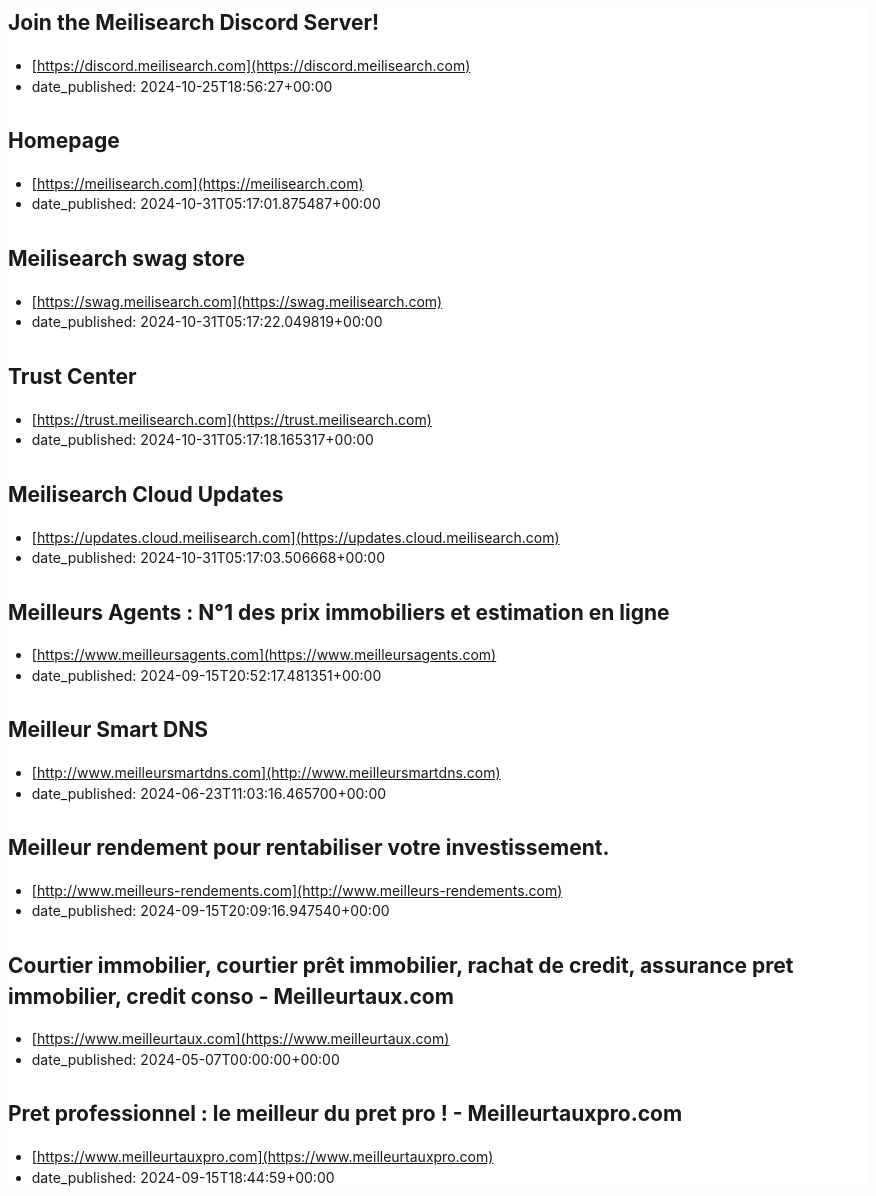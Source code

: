  ## Join the Meilisearch Discord Server!
 - [https://discord.meilisearch.com](https://discord.meilisearch.com)
 - date_published: 2024-10-25T18:56:27+00:00

 ## Homepage
 - [https://meilisearch.com](https://meilisearch.com)
 - date_published: 2024-10-31T05:17:01.875487+00:00

 ## Meilisearch swag store
 - [https://swag.meilisearch.com](https://swag.meilisearch.com)
 - date_published: 2024-10-31T05:17:22.049819+00:00

 ## Trust Center
 - [https://trust.meilisearch.com](https://trust.meilisearch.com)
 - date_published: 2024-10-31T05:17:18.165317+00:00

 ## Meilisearch Cloud Updates
 - [https://updates.cloud.meilisearch.com](https://updates.cloud.meilisearch.com)
 - date_published: 2024-10-31T05:17:03.506668+00:00

 ## Meilleurs Agents : N°1 des prix immobiliers et estimation en ligne
 - [https://www.meilleursagents.com](https://www.meilleursagents.com)
 - date_published: 2024-09-15T20:52:17.481351+00:00

 ## Meilleur Smart DNS
 - [http://www.meilleursmartdns.com](http://www.meilleursmartdns.com)
 - date_published: 2024-06-23T11:03:16.465700+00:00

 ## Meilleur rendement pour rentabiliser votre investissement.
 - [http://www.meilleurs-rendements.com](http://www.meilleurs-rendements.com)
 - date_published: 2024-09-15T20:09:16.947540+00:00

 ## Courtier immobilier, courtier prêt immobilier, rachat de credit, assurance pret immobilier, credit conso - Meilleurtaux.com
 - [https://www.meilleurtaux.com](https://www.meilleurtaux.com)
 - date_published: 2024-05-07T00:00:00+00:00

 ## Pret professionnel : le meilleur du pret pro ! - Meilleurtauxpro.com
 - [https://www.meilleurtauxpro.com](https://www.meilleurtauxpro.com)
 - date_published: 2024-09-15T18:44:59+00:00
